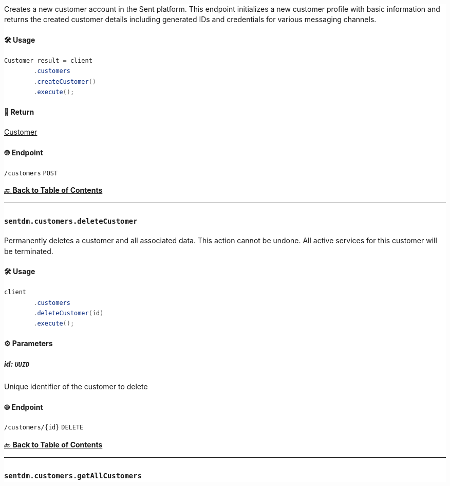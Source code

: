 Creates a new customer account in the Sent platform. This endpoint initializes a new customer profile with basic information and returns the created customer details including generated IDs and credentials for various messaging channels.

#### 🛠️ Usage<a id="🛠️-usage"></a>

```java
Customer result = client
        .customers
        .createCustomer()
        .execute();
```

#### 🔄 Return<a id="🔄-return"></a>

[Customer](./src/main/java/com/konfigthis/client/model/Customer.java)

#### 🌐 Endpoint<a id="🌐-endpoint"></a>

`/customers` `POST`

[🔙 **Back to Table of Contents**](#table-of-contents)

---


### `sentdm.customers.deleteCustomer`<a id="sentdmcustomersdeletecustomer"></a>

Permanently deletes a customer and all associated data. This action cannot be undone. All active services for this customer will be terminated.

#### 🛠️ Usage<a id="🛠️-usage"></a>

```java
client
        .customers
        .deleteCustomer(id)
        .execute();
```

#### ⚙️ Parameters<a id="⚙️-parameters"></a>

##### id: `UUID`<a id="id-uuid"></a>

Unique identifier of the customer to delete

#### 🌐 Endpoint<a id="🌐-endpoint"></a>

`/customers/{id}` `DELETE`

[🔙 **Back to Table of Contents**](#table-of-contents)

---


### `sentdm.customers.getAllCustomers`<a id="sentdmcustomersgetallcustomers"></a>
